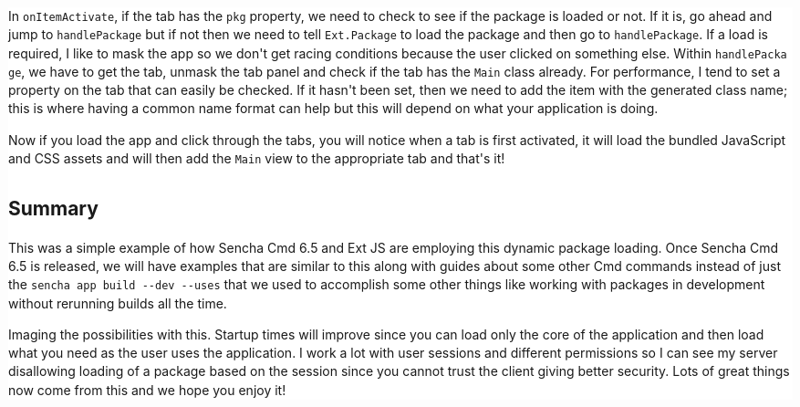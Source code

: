 In `onItemActivate`, if the tab has the `pkg` property, we need to check to see if the package is loaded or not. If it is, go ahead and jump to `handlePackage` but if not then we need to tell `Ext.Package` to load the package and then go to `handlePackage`. If a load is required, I like to mask the app so we don't get racing conditions because the user clicked on something else. Within `handlePackage`, we have to get the tab, unmask the tab panel and check if the tab has the `Main` class already. For performance, I tend to set a property on the tab that can easily be checked. If it hasn't been set, then we need to add the item with the generated class name; this is where having a common name format can help but this will depend on what your application is doing.

Now if you load the app and click through the tabs, you will notice when a tab is first activated, it will load the bundled JavaScript and CSS assets and will then add the `Main` view to the appropriate tab and that's it!

## Summary

This was a simple example of how Sencha Cmd 6.5 and Ext JS are employing this dynamic package loading. Once Sencha Cmd 6.5 is released, we will have examples that are similar to this along with guides about some other Cmd commands instead of just the `sencha app build --dev --uses` that we used to accomplish some other things like working with packages in development without rerunning builds all the time.

Imaging the possibilities with this. Startup times will improve since you can load only the core of the application and then load what you need as the user uses the application. I work a lot with user sessions and different permissions so I can see my server disallowing loading of a package based on the session since you cannot trust the client giving better security. Lots of great things now come from this and we hope you enjoy it!
